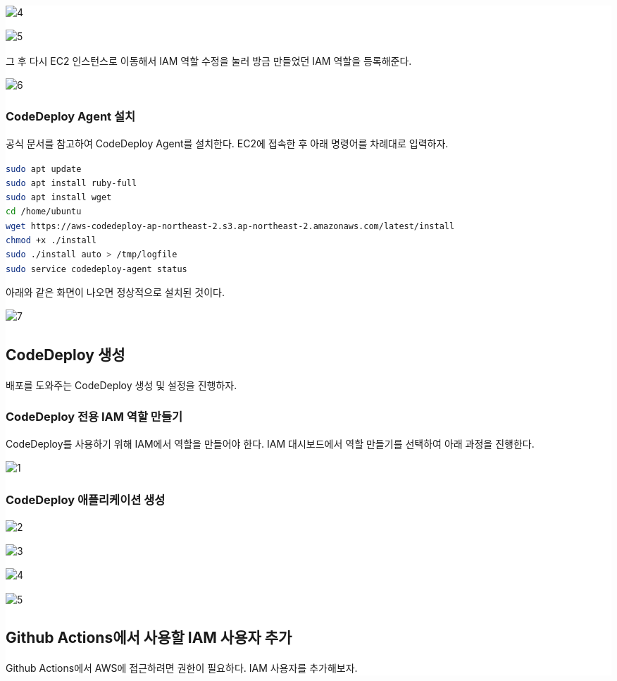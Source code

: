 ![4](https://github.com/yessm621/yessm621.github.io/assets/79130276/01bbbbac-14ac-4e20-ac0b-8af86aa3a063)

![5](https://github.com/yessm621/yessm621.github.io/assets/79130276/42128eac-79fb-4f5b-a861-a163fa5b63a3)

그 후 다시 EC2 인스턴스로 이동해서 IAM 역할 수정을 눌러 방금 만들었던 IAM 역할을 등록해준다.

![6](https://github.com/yessm621/yessm621.github.io/assets/79130276/0cd0b1eb-89a0-4e2a-8672-cbe9d4545599)

### CodeDeploy Agent 설치

공식 문서를 참고하여 CodeDeploy Agent를 설치한다. EC2에 접속한 후 아래 명령어를 차례대로 입력하자.

```bash
sudo apt update
sudo apt install ruby-full
sudo apt install wget
cd /home/ubuntu
wget https://aws-codedeploy-ap-northeast-2.s3.ap-northeast-2.amazonaws.com/latest/install
chmod +x ./install
sudo ./install auto > /tmp/logfile
sudo service codedeploy-agent status
```

아래와 같은 화면이 나오면 정상적으로 설치된 것이다.

![7](https://github.com/yessm621/yessm621.github.io/assets/79130276/c7920642-9abd-48c1-9199-e57219451ba8)

## CodeDeploy 생성

배포를 도와주는 CodeDeploy 생성 및 설정을 진행하자.

### CodeDeploy 전용 IAM 역할 만들기

CodeDeploy를 사용하기 위해 IAM에서 역할을 만들어야 한다. IAM 대시보드에서 역할 만들기를 선택하여 아래 과정을 진행한다.

![1](https://github.com/yessm621/yessm621.github.io/assets/79130276/293ead90-7754-4d64-af55-ea30a0f55bbf)

### CodeDeploy 애플리케이션 생성

![2](https://github.com/yessm621/yessm621.github.io/assets/79130276/107c78dc-1b11-4a8c-b4ce-7e1594b0ac97)

![3](https://github.com/yessm621/yessm621.github.io/assets/79130276/db23e2f8-194e-41f5-b74d-47f771882708)

![4](https://github.com/yessm621/yessm621.github.io/assets/79130276/a0993991-7bfd-4b84-98b2-d5dee078842a)

![5](https://github.com/yessm621/yessm621.github.io/assets/79130276/2365aa8f-44db-4c29-9c1e-cd3954c52ffd)

## Github Actions에서 사용할 IAM 사용자 추가

Github Actions에서 AWS에 접근하려면 권한이 필요하다. IAM 사용자를 추가해보자.

